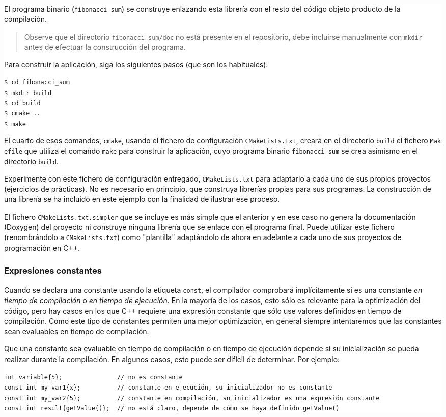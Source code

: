 El programa binario (`fibonacci_sum`) se construye enlazando esta librería con el resto del código objeto
producto de la compilación.

> Observe que el directorio `fibonacci_sum/doc` no está presente en el repositorio, debe incluirse manualmente con `mkdir` antes de efectuar la construcción del programa.

Para construir la aplicación, siga los siguientes pasos (que son los habituales):
```
$ cd fibonacci_sum
$ mkdir build
$ cd build
$ cmake ..
$ make
```

El cuarto de esos comandos, `cmake`, usando el fichero de configuración `CMakeLists.txt`, creará en el 
directorio `build` el fichero `Makefile` que utiliza el comando `make` para construir la aplicación, 
cuyo programa binario `fibonacci_sum` se crea asimismo en el directorio `build`.

Experimente con este fichero de configuración entregado, `CMakeLists.txt` para adaptarlo a cada uno
de sus propios proyectos (ejercicios de prácticas).
No es necesario en principio, que construya librerías propias para sus programas.
La construcción de una librería se ha incluído en este ejemplo con la finalidad de ilustrar ese proceso.

El fichero `CMakeLists.txt.simpler` que se incluye es más simple que el anterior y en ese caso no genera la
documentación (Doxygen) del proyecto ni construye ninguna librería que se enlace con el programa final.
Puede utilizar este fichero (renombrándolo a `CMakeLists.txt`) como "plantilla" adaptándolo de ahora en 
adelante a cada uno de sus proyectos de programación en C++.

### Expresiones constantes

Cuando se declara una constante usando la etiqueta `const`, el compilador comprobará implícitamente si es una constante *en tiempo de compilación* o *en tiempo de ejecución*. En la mayoría de los casos, esto sólo es relevante para la optimización del código, pero hay casos en los que C++ requiere una expresión constante que sólo use valores definidos en tiempo de compilación. Como este tipo de constantes permiten una mejor optimización, en general siempre intentaremos que las constantes sean evaluables en tiempo de compilación.

Que una constante sea evaluable en tiempo de compilación o en tiempo de ejecución depende si su inicialización se pueda realizar durante la compilación. En algunos casos, esto puede ser difícil de determinar. Por ejemplo:

```
int variable{5};               // no es constante
const int my_var1{x};          // constante en ejecución, su inicializador no es constante
const int my_var2{5};          // constante en compilación, su inicializador es una expresión constante
const int result{getValue()};  // no está claro, depende de cómo se haya definido getValue()
```
